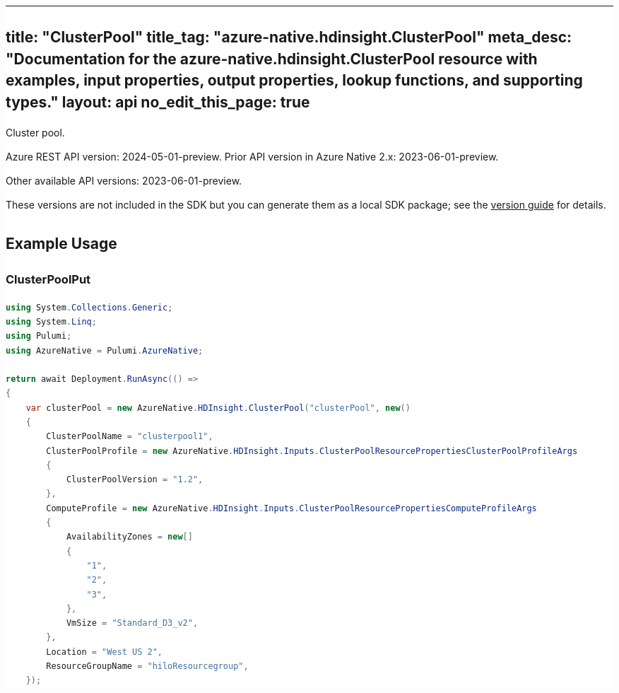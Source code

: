 
---
title: "ClusterPool"
title_tag: "azure-native.hdinsight.ClusterPool"
meta_desc: "Documentation for the azure-native.hdinsight.ClusterPool resource with examples, input properties, output properties, lookup functions, and supporting types."
layout: api
no_edit_this_page: true
---






Cluster pool.

Azure REST API version: 2024-05-01-preview. Prior API version in Azure Native 2.x: 2023-06-01-preview.

Other available API versions: 2023-06-01-preview.

These versions are not included in the SDK but you can generate them as a local SDK package; see the [version guide](../../../version-guide/#accessing-any-api-version-via-local-packages) for details.

<div><pulumi-examples>

## Example Usage

<div><pulumi-chooser type="language" options="csharp,go,typescript,python,yaml,java"></pulumi-chooser></div>


### ClusterPoolPut


<div>
<pulumi-choosable type="language" values="csharp">

```csharp
using System.Collections.Generic;
using System.Linq;
using Pulumi;
using AzureNative = Pulumi.AzureNative;

return await Deployment.RunAsync(() => 
{
    var clusterPool = new AzureNative.HDInsight.ClusterPool("clusterPool", new()
    {
        ClusterPoolName = "clusterpool1",
        ClusterPoolProfile = new AzureNative.HDInsight.Inputs.ClusterPoolResourcePropertiesClusterPoolProfileArgs
        {
            ClusterPoolVersion = "1.2",
        },
        ComputeProfile = new AzureNative.HDInsight.Inputs.ClusterPoolResourcePropertiesComputeProfileArgs
        {
            AvailabilityZones = new[]
            {
                "1",
                "2",
                "3",
            },
            VmSize = "Standard_D3_v2",
        },
        Location = "West US 2",
        ResourceGroupName = "hiloResourcegroup",
    });

```